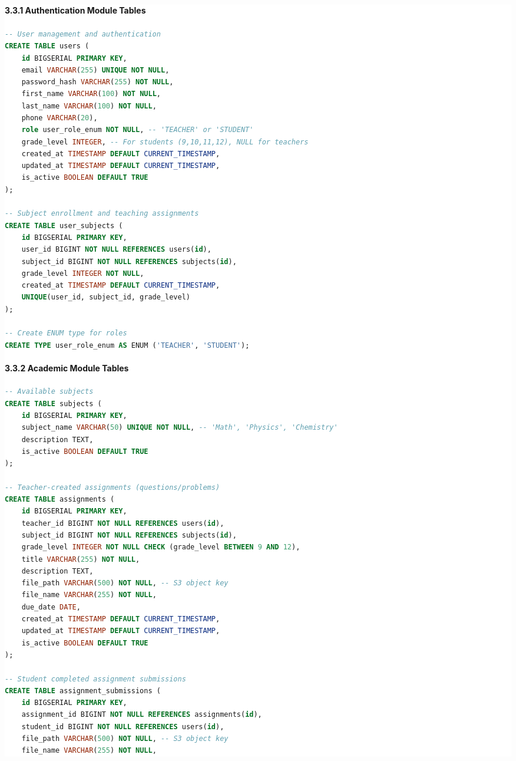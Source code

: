 #### 3.3.1 Authentication Module Tables
```sql
-- User management and authentication
CREATE TABLE users (
    id BIGSERIAL PRIMARY KEY,
    email VARCHAR(255) UNIQUE NOT NULL,
    password_hash VARCHAR(255) NOT NULL,
    first_name VARCHAR(100) NOT NULL,
    last_name VARCHAR(100) NOT NULL,
    phone VARCHAR(20),
    role user_role_enum NOT NULL, -- 'TEACHER' or 'STUDENT'
    grade_level INTEGER, -- For students (9,10,11,12), NULL for teachers
    created_at TIMESTAMP DEFAULT CURRENT_TIMESTAMP,
    updated_at TIMESTAMP DEFAULT CURRENT_TIMESTAMP,
    is_active BOOLEAN DEFAULT TRUE
);

-- Subject enrollment and teaching assignments
CREATE TABLE user_subjects (
    id BIGSERIAL PRIMARY KEY,
    user_id BIGINT NOT NULL REFERENCES users(id),
    subject_id BIGINT NOT NULL REFERENCES subjects(id),
    grade_level INTEGER NOT NULL,
    created_at TIMESTAMP DEFAULT CURRENT_TIMESTAMP,
    UNIQUE(user_id, subject_id, grade_level)
);

-- Create ENUM type for roles
CREATE TYPE user_role_enum AS ENUM ('TEACHER', 'STUDENT');
```

#### 3.3.2 Academic Module Tables
```sql
-- Available subjects
CREATE TABLE subjects (
    id BIGSERIAL PRIMARY KEY,
    subject_name VARCHAR(50) UNIQUE NOT NULL, -- 'Math', 'Physics', 'Chemistry'
    description TEXT,
    is_active BOOLEAN DEFAULT TRUE
);

-- Teacher-created assignments (questions/problems)
CREATE TABLE assignments (
    id BIGSERIAL PRIMARY KEY,
    teacher_id BIGINT NOT NULL REFERENCES users(id),
    subject_id BIGINT NOT NULL REFERENCES subjects(id),
    grade_level INTEGER NOT NULL CHECK (grade_level BETWEEN 9 AND 12),
    title VARCHAR(255) NOT NULL,
    description TEXT,
    file_path VARCHAR(500) NOT NULL, -- S3 object key
    file_name VARCHAR(255) NOT NULL,
    due_date DATE,
    created_at TIMESTAMP DEFAULT CURRENT_TIMESTAMP,
    updated_at TIMESTAMP DEFAULT CURRENT_TIMESTAMP,
    is_active BOOLEAN DEFAULT TRUE
);

-- Student completed assignment submissions
CREATE TABLE assignment_submissions (
    id BIGSERIAL PRIMARY KEY,
    assignment_id BIGINT NOT NULL REFERENCES assignments(id),
    student_id BIGINT NOT NULL REFERENCES users(id),
    file_path VARCHAR(500) NOT NULL, -- S3 object key
    file_name VARCHAR(255) NOT NULL,
```